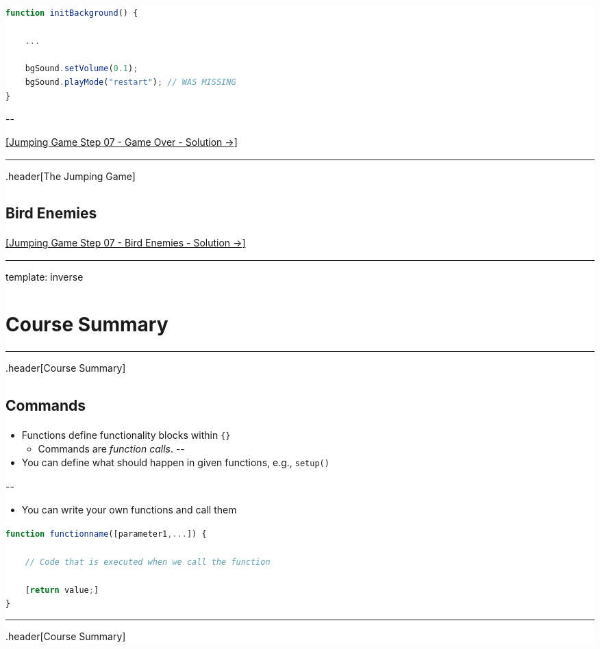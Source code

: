 ```js
function initBackground() {

    ...

    bgSound.setVolume(0.1);
    bgSound.playMode("restart"); // WAS MISSING
}
```

--

[[Jumping Game Step 07 - Game Over - Solution →]](https://editor.p5js.org/legie/sketches/1oCVIa10x)

---
.header[The Jumping Game]

## Bird Enemies

[[Jumping Game Step 07 - Bird Enemies - Solution →]](https://editor.p5js.org/legie/sketches/5XhKQYG90)



---
template: inverse

# Course Summary


---
.header[Course Summary]

## Commands

* Functions define functionality blocks within `{}`
    * Commands are *function calls*.
--
* You can define what should happen in given functions, e.g., `setup()`

--
* You can write your own functions and call them

```javascript
function functionname([parameter1,...]) {

    // Code that is executed when we call the function

    [return value;]
}
```

---
.header[Course Summary]
